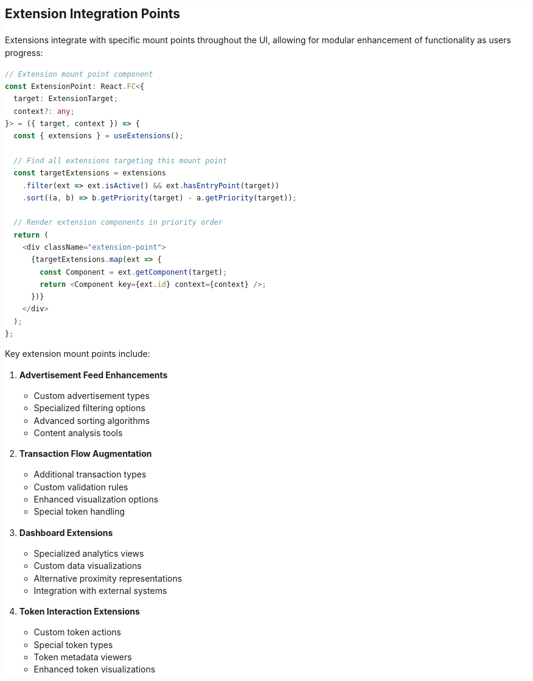 ## Extension Integration Points

Extensions integrate with specific mount points throughout the UI, allowing for modular enhancement of functionality as users progress:

```typescript
// Extension mount point component
const ExtensionPoint: React.FC<{
  target: ExtensionTarget;
  context?: any;
}> = ({ target, context }) => {
  const { extensions } = useExtensions();
  
  // Find all extensions targeting this mount point
  const targetExtensions = extensions
    .filter(ext => ext.isActive() && ext.hasEntryPoint(target))
    .sort((a, b) => b.getPriority(target) - a.getPriority(target));
  
  // Render extension components in priority order
  return (
    <div className="extension-point">
      {targetExtensions.map(ext => {
        const Component = ext.getComponent(target);
        return <Component key={ext.id} context={context} />;
      })}
    </div>
  );
};
```

Key extension mount points include:

1. **Advertisement Feed Enhancements**
   - Custom advertisement types
   - Specialized filtering options
   - Advanced sorting algorithms
   - Content analysis tools

2. **Transaction Flow Augmentation**
   - Additional transaction types
   - Custom validation rules
   - Enhanced visualization options
   - Special token handling

3. **Dashboard Extensions**
   - Specialized analytics views
   - Custom data visualizations
   - Alternative proximity representations
   - Integration with external systems

4. **Token Interaction Extensions**
   - Custom token actions
   - Special token types
   - Token metadata viewers
   - Enhanced token visualizations
